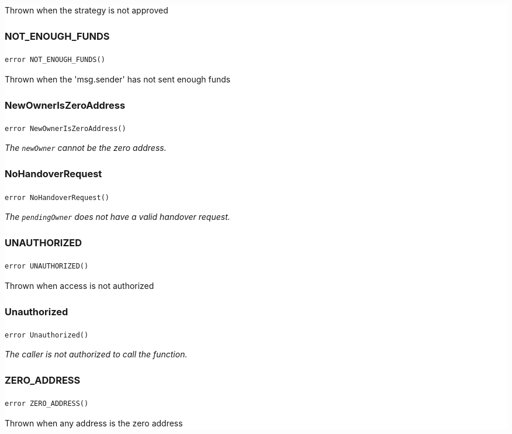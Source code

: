 Thrown when the strategy is not approved




### NOT_ENOUGH_FUNDS

```solidity
error NOT_ENOUGH_FUNDS()
```

Thrown when the &#39;msg.sender&#39; has not sent enough funds




### NewOwnerIsZeroAddress

```solidity
error NewOwnerIsZeroAddress()
```



*The `newOwner` cannot be the zero address.*


### NoHandoverRequest

```solidity
error NoHandoverRequest()
```



*The `pendingOwner` does not have a valid handover request.*


### UNAUTHORIZED

```solidity
error UNAUTHORIZED()
```

Thrown when access is not authorized




### Unauthorized

```solidity
error Unauthorized()
```



*The caller is not authorized to call the function.*


### ZERO_ADDRESS

```solidity
error ZERO_ADDRESS()
```

Thrown when any address is the zero address





